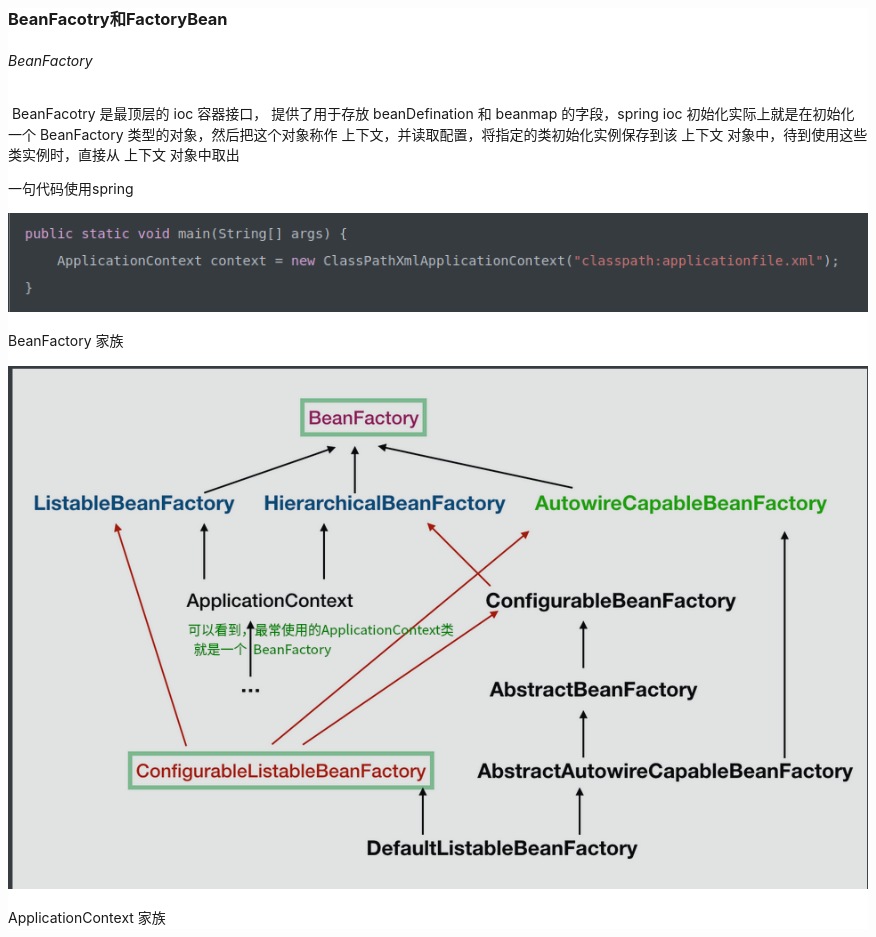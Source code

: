 



### BeanFacotry和FactoryBean

###### BeanFactory

​		BeanFacotry 是最顶层的 ioc 容器接口， 提供了用于存放 beanDefination 和 beanmap 的字段，spring ioc 初始化实际上就是在初始化一个 BeanFactory 类型的对象，然后把这个对象称作 上下文，并读取配置，将指定的类初始化实例保存到该 上下文 对象中，待到使用这些类实例时，直接从 上下文 对象中取出

一句代码使用spring

![image-20210829164758411](sPring.assets/image-20210829164758411.png)

BeanFactory 家族

![image-20210829164422265](sPring.assets/image-20210829164422265.png)

ApplicationContext 家族
